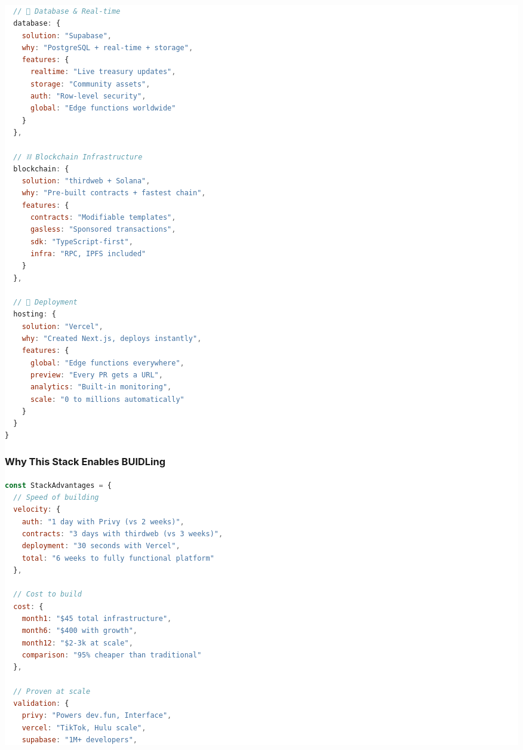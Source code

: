 ```javascript
  // 💾 Database & Real-time
  database: {
    solution: "Supabase",
    why: "PostgreSQL + real-time + storage",
    features: {
      realtime: "Live treasury updates",
      storage: "Community assets",
      auth: "Row-level security",
      global: "Edge functions worldwide"
    }
  },
  
  // ⛓️ Blockchain Infrastructure
  blockchain: {
    solution: "thirdweb + Solana",
    why: "Pre-built contracts + fastest chain",
    features: {
      contracts: "Modifiable templates",
      gasless: "Sponsored transactions",
      sdk: "TypeScript-first",
      infra: "RPC, IPFS included"
    }
  },
  
  // 🚀 Deployment
  hosting: {
    solution: "Vercel",
    why: "Created Next.js, deploys instantly",
    features: {
      global: "Edge functions everywhere",
      preview: "Every PR gets a URL",
      analytics: "Built-in monitoring",
      scale: "0 to millions automatically"
    }
  }
}
```

### Why This Stack Enables BUIDLing

```javascript
const StackAdvantages = {
  // Speed of building
  velocity: {
    auth: "1 day with Privy (vs 2 weeks)",
    contracts: "3 days with thirdweb (vs 3 weeks)",
    deployment: "30 seconds with Vercel",
    total: "6 weeks to fully functional platform"
  },
  
  // Cost to build
  cost: {
    month1: "$45 total infrastructure",
    month6: "$400 with growth",
    month12: "$2-3k at scale",
    comparison: "95% cheaper than traditional"
  },
  
  // Proven at scale
  validation: {
    privy: "Powers dev.fun, Interface",
    vercel: "TikTok, Hulu scale",
    supabase: "1M+ developers",
```